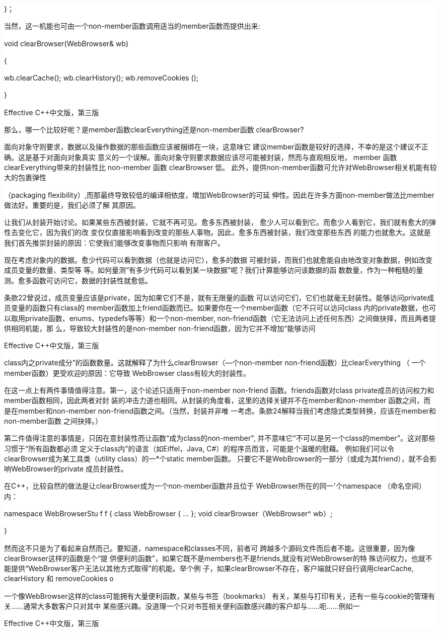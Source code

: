 }；

当然，这一机能也可由一个non-member函数调用适当的member函数而提供出来:

void clearBrowser(WebBrowser& wb)

{

wb.clearCache(); wb.clearHistory(); wb.removeCookies ();

}

Effective C++中文版，第三版

那么，哪一个比较好呢？是member函数clearEverything还是non-member函数 clearBrowser?

面向对象守则要求，数据以及操作数据的那些函数应该被捆绑在一块，这意味它 建议member函数是较好的选择，不幸的是这个建议不正确。这是基于对面向对象真实 意义的一个误解。面向对象守则要求数据应该尽可能被封装，然而与直观相反地， member 函数 clearEverything带来的封装性比 non-member 函数 clearBrowser 低。 此外，提供non-member函数可允许对WebBrowser相关机能有较大的包裹弹性

（packaging flexibility）,而那最终导致较低的编译相依度，増加WebBrowser的可延 伸性。因此在许多方面non-member做法比member做法好。重要的是，我们必须了解 其原因。

让我们从封装开始讨论。如果某些东西被封装，它就不再可见。愈多东西被封装， 愈少人可以看到它。而愈少人看到它，我们就有愈大的弹性去变化它，因为我们的改 变仅仅直接影响看到改变的那些人事物。因此，愈多东西被封装，我们改变那些东西 的能力也就愈大。这就是我们首先推崇封装的原因：它使我们能够改变事物而只影响 有限客户。

现在考虑对象内的数据。愈少代码可以看到数据（也就是访问它），愈多的数据 可被封装，而我们也就愈能自由地改变对象数据，例如改变成员变量的数量、类型等 等。如何量测“有多少代码可以看到某一块数据”呢？我们计算能够访问该数据的函 数数量，作为一种粗糙的量测。愈多函数可访问它，数据的封装性就愈低。

条款22曾说过，成员变量应该是private，因为如果它们不是，就有无限量的函数 可以访问它们，它们也就毫无封装性。能够访问private成员变量的函数只有class的 member函数加上friend函数而已。如果要你在一个member函数（它不只可以访问class 内的private数据，也可以取用private函数、enums、typedefs等等）和一个non-member, non-friend函数（它无法访问上述任何东西）之间做抉择，而且两者提供相同机能，那 么，导致较大封装性的是non-member non-friend函数，因为它并不增加“能够访问

Effective C++中文版，第三版

class内之private成分”的函数数量。这就解释了为什么clearBrowser（—个non-member non-friend函数）比clearEverything （ 一个member函数）更受欢迎的原因：它导致 WebBrowser class有较大的封装性。

在这一点上有两件事情值得注意。第一，这个论述只适用于non-member non-friend 函数。friends函数对class private成员的访问权力和member函数相同，因此两者对封 装的冲击力道也相同。从封装的角度看，这里的选择关键并不在member和non-member 函数之间，而是在member和non-member non-friend函数之间。（当然，封装并非唯 一考虑。条款24解释当我们考虑隐式类型转换，应该在member和non-member函数 之间抉择。）

第二件值得注意的事情是，只因在意封装性而让函数“成为class的non-member", 并不意味它“不可以是另一个class的member”。这对那些习惯于“所有函数都必须 定义于class内”的语言（如Eiffel，Java, C#）的程序员而言，可能是个温暖的慰藉。 例如我们可以令clearBrowser成为某工具类（utility class）的一*个static member函数。 只要它不是WebBrowser的一部分（或成为其friend），就不会影响WebBrowser的private 成员封装性。

在C++，比较自然的做法是让clearBrowser成为一个non-member函数并且位于 WebBrowser所在的同一'个namespace （命名空间）内：

namespace WebBrowserStu f f { class WebBrowser { ... }; void clearBrowser（WebBrowser^ wb）;

}

然而这不只是为了看起来自然而己。要知道，namespace和classes不同，前者可 跨越多个源码文件而后者不能。这很重要，因为像clearBrowser这样的函数是个“提 供便利的函数”，如果它既不是members也不是friends,就没有对WebBrowser的特 殊访问权力，也就不能提供“WebBrowser客户无法以其他方式取得”的机能。举个例 子，如果clearBrowser不存在，客户端就只好自行调用clearCache, clearHistory 和 removeCookies o

一个像WebBrowser这样的class可能拥有大量便利函数，某些与书签（bookmarks） 有关，某些与打印有关，还有一些与cookie的管理有关……通常大多数客户只对其中 某些感兴趣。没道理一个只对书签相关便利函数感兴趣的客户却与……呃……例如一

Effective C++中文版，第三版
